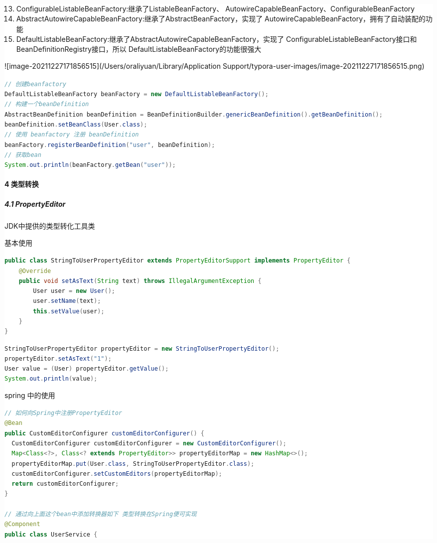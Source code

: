 13. ConfigurableListableBeanFactory:继承了ListableBeanFactory、 AutowireCapableBeanFactory、ConfigurableBeanFactory
14. AbstractAutowireCapableBeanFactory:继承了AbstractBeanFactory，实现了 AutowireCapableBeanFactory，拥有了自动装配的功能
15. DefaultListableBeanFactory:继承了AbstractAutowireCapableBeanFactory，实现了 ConfigurableListableBeanFactory接口和BeanDefinitionRegistry接口，所以 DefaultListableBeanFactory的功能很强大

![image-20211227171856515](/Users/oraliyuan/Library/Application Support/typora-user-images/image-20211227171856515.png)



``` java
// 创建beanfactory
DefaultListableBeanFactory beanFactory = new DefaultListableBeanFactory();
// 构建一个beanDefinition
AbstractBeanDefinition beanDefinition = BeanDefinitionBuilder.genericBeanDefinition().getBeanDefinition();
beanDefinition.setBeanClass(User.class);
// 使用 beanfactory 注册 beanDefinition
beanFactory.registerBeanDefinition("user", beanDefinition);
// 获取bean
System.out.println(beanFactory.getBean("user"));
```





#### 4 类型转换

##### 4.1 PropertyEditor

JDK中提供的类型转化工具类

基本使用

```java
public class StringToUserPropertyEditor extends PropertyEditorSupport implements PropertyEditor {
	@Override
	public void setAsText(String text) throws IllegalArgumentException {
		User user = new User();
		user.setName(text);
		this.setValue(user);
	}
}
```

```java
StringToUserPropertyEditor propertyEditor = new StringToUserPropertyEditor();
propertyEditor.setAsText("1");
User value = (User) propertyEditor.getValue();
System.out.println(value);
```



spring 中的使用

```java
// 如何向Spring中注册PropertyEditor
@Bean
public CustomEditorConfigurer customEditorConfigurer() {
  CustomEditorConfigurer customEditorConfigurer = new CustomEditorConfigurer();
  Map<Class<?>, Class<? extends PropertyEditor>> propertyEditorMap = new HashMap<>();
  propertyEditorMap.put(User.class, StringToUserPropertyEditor.class);
  customEditorConfigurer.setCustomEditors(propertyEditorMap);
  return customEditorConfigurer;
}

// 通过向上面这个bean中添加转换器如下 类型转换在Spring便可实现
@Component
public class UserService {
```